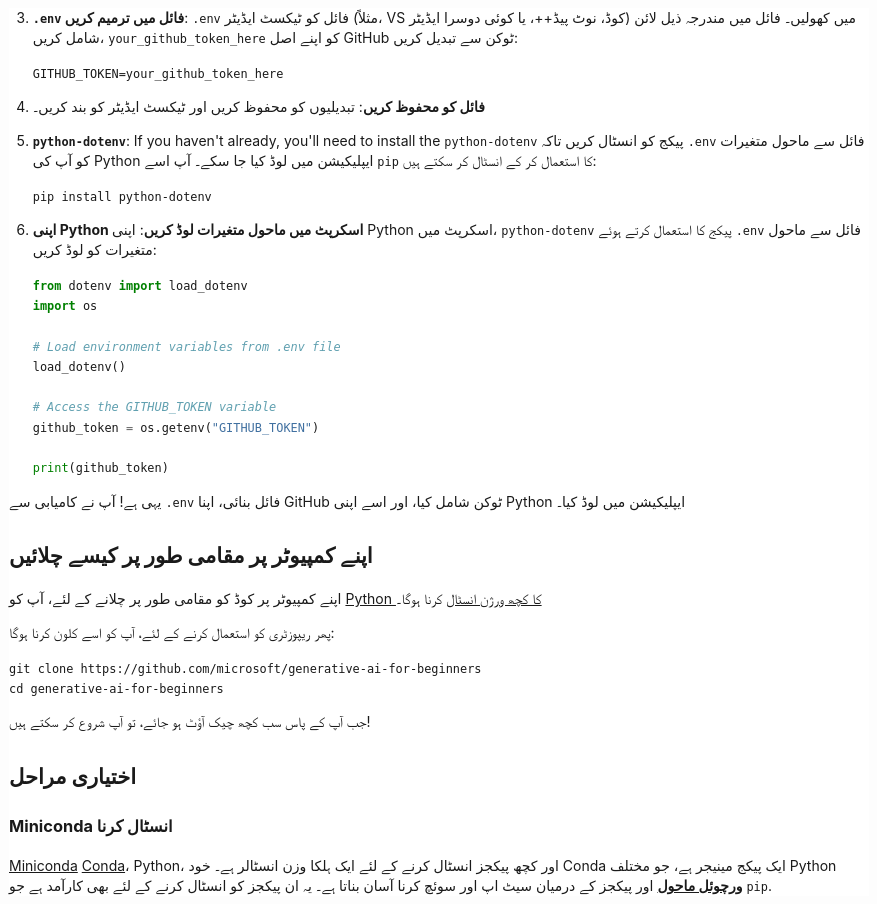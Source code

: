 3. **`.env` فائل میں ترمیم کریں**: `.env` فائل کو ٹیکسٹ ایڈیٹر (مثلاً، VS کوڈ، نوٹ پیڈ++، یا کوئی دوسرا ایڈیٹر) میں کھولیں۔ فائل میں مندرجہ ذیل لائن شامل کریں، `your_github_token_here` کو اپنے اصل GitHub ٹوکن سے تبدیل کریں:

   ```env
   GITHUB_TOKEN=your_github_token_here
   ```

4. **فائل کو محفوظ کریں**: تبدیلیوں کو محفوظ کریں اور ٹیکسٹ ایڈیٹر کو بند کریں۔

5. **`python-dotenv`**: If you haven't already, you'll need to install the `python-dotenv` پیکج کو انسٹال کریں تاکہ `.env` فائل سے ماحول متغیرات کو آپ کی Python ایپلیکیشن میں لوڈ کیا جا سکے۔ آپ اسے `pip` کا استعمال کر کے انسٹال کر سکتے ہیں:

   ```bash
   pip install python-dotenv
   ```

6. **اپنی Python اسکرپٹ میں ماحول متغیرات لوڈ کریں**: اپنی Python اسکرپٹ میں، `python-dotenv` پیکج کا استعمال کرتے ہوئے `.env` فائل سے ماحول متغیرات کو لوڈ کریں:

   ```python
   from dotenv import load_dotenv
   import os

   # Load environment variables from .env file
   load_dotenv()

   # Access the GITHUB_TOKEN variable
   github_token = os.getenv("GITHUB_TOKEN")

   print(github_token)
   ```

یہی ہے! آپ نے کامیابی سے `.env` فائل بنائی، اپنا GitHub ٹوکن شامل کیا، اور اسے اپنی Python ایپلیکیشن میں لوڈ کیا۔

## اپنے کمپیوٹر پر مقامی طور پر کیسے چلائیں

اپنے کمپیوٹر پر کوڈ کو مقامی طور پر چلانے کے لئے، آپ کو [Python کا کچھ ورژن انسٹال](https://www.python.org/downloads/?WT.mc_id=academic-105485-koreyst) کرنا ہوگا۔

پھر ریپوزٹری کو استعمال کرنے کے لئے، آپ کو اسے کلون کرنا ہوگا:

```shell
git clone https://github.com/microsoft/generative-ai-for-beginners
cd generative-ai-for-beginners
```

جب آپ کے پاس سب کچھ چیک آؤٹ ہو جائے، تو آپ شروع کر سکتے ہیں!

## اختیاری مراحل

### Miniconda انسٹال کرنا

[Miniconda](https://conda.io/en/latest/miniconda.html?WT.mc_id=academic-105485-koreyst) [Conda](https://docs.conda.io/en/latest?WT.mc_id=academic-105485-koreyst)، Python، اور کچھ پیکجز انسٹال کرنے کے لئے ایک ہلکا وزن انسٹالر ہے۔ خود Conda ایک پیکج مینیجر ہے، جو مختلف Python [**ورچوئل ماحول**](https://docs.python.org/3/tutorial/venv.html?WT.mc_id=academic-105485-koreyst) اور پیکجز کے درمیان سیٹ اپ اور سوئچ کرنا آسان بناتا ہے۔ یہ ان پیکجز کو انسٹال کرنے کے لئے بھی کارآمد ہے جو `pip`.
